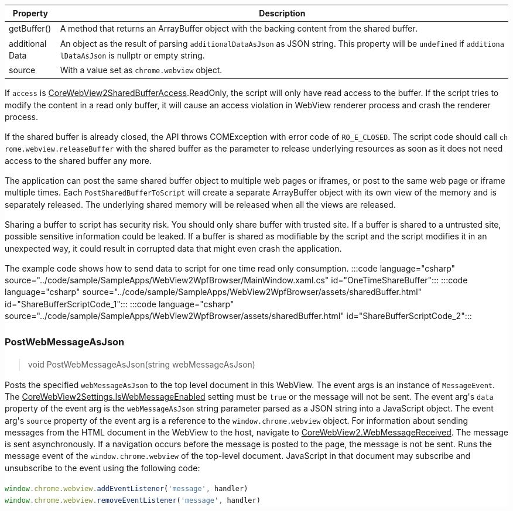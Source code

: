 | Property | Description |
|---|---|
| getBuffer() | A method that returns an ArrayBuffer object with the backing content from the shared buffer. |
| additionalData | An object as the result of parsing `additionalDataAsJson` as JSON string. This property will be `undefined` if `additionalDataAsJson` is nullptr or empty string. |
| source | With a value set as `chrome.webview` object. |

If `access` is [CoreWebView2SharedBufferAccess](corewebview2sharedbufferaccess.md).ReadOnly, the script will only have read access to the buffer.
If the script tries to modify the content in a read only buffer, it will cause an access violation in WebView renderer process and crash the renderer process.

If the shared buffer is already closed, the API throws COMException with error code of `RO_E_CLOSED`.
The script code should call `chrome.webview.releaseBuffer` with the shared buffer as the parameter to release underlying resources as soon as it does not need access to the shared buffer any more.

The application can post the same shared buffer object to multiple web pages or iframes, or post to the same web page or iframe multiple times.
Each `PostSharedBufferToScript` will create a separate ArrayBuffer object with its own view of the memory and is separately released.
The underlying shared memory will be released when all the views are released.

Sharing a buffer to script has security risk. You should only share buffer with trusted site.
If a buffer is shared to a untrusted site, possible sensitive information could be leaked.
If a buffer is shared as modifiable by the script and the script modifies it in an unexpected way, it could result in corrupted data that might even crash the application.

The example code shows how to send data to script for one time read only consumption.
:::code language="csharp" source="../code/sample/SampleApps/WebView2WpfBrowser/MainWindow.xaml.cs" id="OneTimeShareBuffer":::
:::code language="csharp" source="../code/sample/SampleApps/WebView2WpfBrowser/assets/sharedBuffer.html" id="ShareBufferScriptCode_1":::
:::code language="csharp" source="../code/sample/SampleApps/WebView2WpfBrowser/assets/sharedBuffer.html" id="ShareBufferScriptCode_2":::



### PostWebMessageAsJson

> void PostWebMessageAsJson(string webMessageAsJson)

Posts the specified `webMessageAsJson` to the top level document in this WebView.
The event args is an instance of `MessageEvent`. The [CoreWebView2Settings.IsWebMessageEnabled](corewebview2settings.md#iswebmessageenabled) setting must be `true` or the message will not be sent. The event arg's `data` property of the event arg is the `webMessageAsJson` string parameter parsed as a JSON string into a JavaScript object. The event arg's `source` property of the event arg is a reference to the `window.chrome.webview` object. For information about sending messages from the HTML document in the WebView to the host, navigate to [CoreWebView2.WebMessageReceived](corewebview2.md#webmessagereceived). The message is sent asynchronously. If a navigation occurs before the message is posted to the page, the message is not be sent.
Runs the message event of the `window.chrome.webview` of the top-level document. JavaScript in that document may subscribe and unsubscribe to the event using the following code:
```javascript
window.chrome.webview.addEventListener('message', handler)
window.chrome.webview.removeEventListener('message', handler)
```
